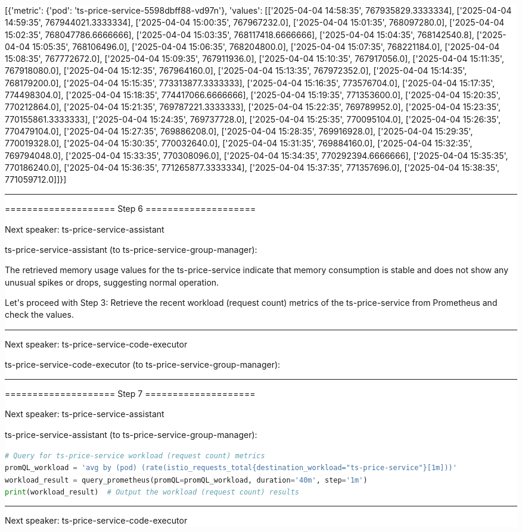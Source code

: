[{'metric': {'pod': 'ts-price-service-5598dbff88-vd97n'}, 'values': [['2025-04-04 14:58:35', 767935829.3333334], ['2025-04-04 14:59:35', 767944021.3333334], ['2025-04-04 15:00:35', 767967232.0], ['2025-04-04 15:01:35', 768097280.0], ['2025-04-04 15:02:35', 768047786.6666666], ['2025-04-04 15:03:35', 768117418.6666666], ['2025-04-04 15:04:35', 768142540.8], ['2025-04-04 15:05:35', 768106496.0], ['2025-04-04 15:06:35', 768204800.0], ['2025-04-04 15:07:35', 768221184.0], ['2025-04-04 15:08:35', 767772672.0], ['2025-04-04 15:09:35', 767911936.0], ['2025-04-04 15:10:35', 767917056.0], ['2025-04-04 15:11:35', 767918080.0], ['2025-04-04 15:12:35', 767964160.0], ['2025-04-04 15:13:35', 767972352.0], ['2025-04-04 15:14:35', 768179200.0], ['2025-04-04 15:15:35', 773313877.3333333], ['2025-04-04 15:16:35', 773576704.0], ['2025-04-04 15:17:35', 774498304.0], ['2025-04-04 15:18:35', 774417066.6666666], ['2025-04-04 15:19:35', 771353600.0], ['2025-04-04 15:20:35', 770212864.0], ['2025-04-04 15:21:35', 769787221.3333333], ['2025-04-04 15:22:35', 769789952.0], ['2025-04-04 15:23:35', 770155861.3333333], ['2025-04-04 15:24:35', 769737728.0], ['2025-04-04 15:25:35', 770095104.0], ['2025-04-04 15:26:35', 770479104.0], ['2025-04-04 15:27:35', 769886208.0], ['2025-04-04 15:28:35', 769916928.0], ['2025-04-04 15:29:35', 770019328.0], ['2025-04-04 15:30:35', 770032640.0], ['2025-04-04 15:31:35', 769884160.0], ['2025-04-04 15:32:35', 769794048.0], ['2025-04-04 15:33:35', 770308096.0], ['2025-04-04 15:34:35', 770292394.6666666], ['2025-04-04 15:35:35', 770186240.0], ['2025-04-04 15:36:35', 771265877.3333334], ['2025-04-04 15:37:35', 771357696.0], ['2025-04-04 15:38:35', 771059712.0]]}]


--------------------------------------------------------------------------------
==================== Step 6 ====================

Next speaker: ts-price-service-assistant

ts-price-service-assistant (to ts-price-service-group-manager):

The retrieved memory usage values for the ts-price-service indicate that memory consumption is stable and does not show any unusual spikes or drops, suggesting normal operation.

Let's proceed with Step 3: Retrieve the recent workload (request count) metrics of the ts-price-service from Prometheus and check the values.

--------------------------------------------------------------------------------

Next speaker: ts-price-service-code-executor

ts-price-service-code-executor (to ts-price-service-group-manager):



--------------------------------------------------------------------------------
==================== Step 7 ====================

Next speaker: ts-price-service-assistant

ts-price-service-assistant (to ts-price-service-group-manager):

```python
# Query for ts-price-service workload (request count) metrics
promQL_workload = 'avg by (pod) (rate(istio_requests_total{destination_workload="ts-price-service"}[1m]))'
workload_result = query_prometheus(promQL=promQL_workload, duration='40m', step='1m')
print(workload_result)  # Output the workload (request count) results
```

--------------------------------------------------------------------------------

Next speaker: ts-price-service-code-executor
